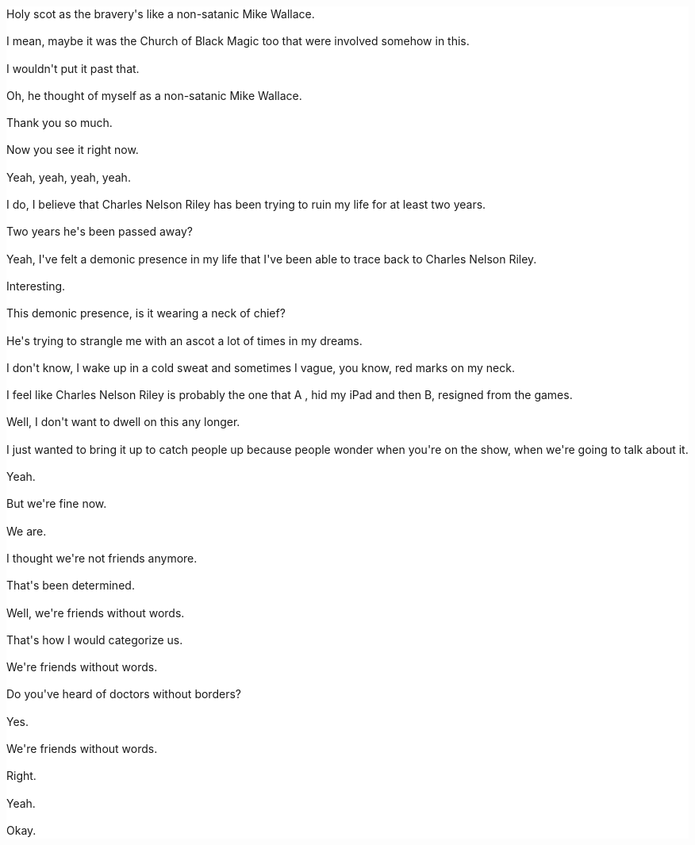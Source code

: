 Holy scot as the bravery's like a non-satanic Mike Wallace.

I mean, maybe it was the Church of Black Magic too that were involved somehow in this.

I wouldn't put it past that.

Oh, he thought of myself as a non-satanic Mike Wallace.

Thank you so much.

Now you see it right now.

Yeah, yeah, yeah, yeah.

I do, I believe that Charles Nelson Riley has been trying to ruin my life for at least two years.

Two years he's been passed away?

Yeah, I've felt a demonic presence in my life that I've been able to trace back to Charles Nelson Riley.

Interesting.

This demonic presence, is it wearing a neck of chief?

He's trying to strangle me with an ascot a lot of times in my dreams.

I don't know, I wake up in a cold sweat and sometimes I vague, you know, red marks on my neck.

I feel like Charles Nelson Riley is probably the one that A , hid my iPad and then B, resigned from the games.

Well, I don't want to dwell on this any longer.

I just wanted to bring it up to catch people up because people wonder when you're on the show, when we're going to talk about it.

Yeah.

But we're fine now.

We are.

I thought we're not friends anymore.

That's been determined.

Well, we're friends without words.

That's how I would categorize us.

We're friends without words.

Do you've heard of doctors without borders?

Yes.

We're friends without words.

Right.

Yeah.

Okay.
